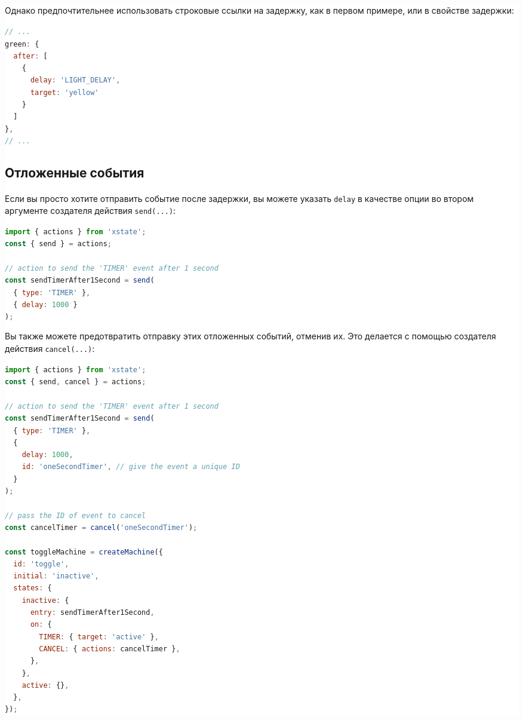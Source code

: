 Однако предпочтительнее использовать строковые ссылки на задержку, как в первом примере, или в свойстве задержки:

```js
// ...
green: {
  after: [
    {
      delay: 'LIGHT_DELAY',
      target: 'yellow'
    }
  ]
},
// ...
```

## Отложенные события

Если вы просто хотите отправить событие после задержки, вы можете указать `delay` в качестве опции во втором аргументе создателя действия `send(...)`:

```js
import { actions } from 'xstate';
const { send } = actions;

// action to send the 'TIMER' event after 1 second
const sendTimerAfter1Second = send(
  { type: 'TIMER' },
  { delay: 1000 }
);
```

Вы также можете предотвратить отправку этих отложенных событий, отменив их. Это делается с помощью создателя действия `cancel(...)`:

```js
import { actions } from 'xstate';
const { send, cancel } = actions;

// action to send the 'TIMER' event after 1 second
const sendTimerAfter1Second = send(
  { type: 'TIMER' },
  {
    delay: 1000,
    id: 'oneSecondTimer', // give the event a unique ID
  }
);

// pass the ID of event to cancel
const cancelTimer = cancel('oneSecondTimer');

const toggleMachine = createMachine({
  id: 'toggle',
  initial: 'inactive',
  states: {
    inactive: {
      entry: sendTimerAfter1Second,
      on: {
        TIMER: { target: 'active' },
        CANCEL: { actions: cancelTimer },
      },
    },
    active: {},
  },
});

```